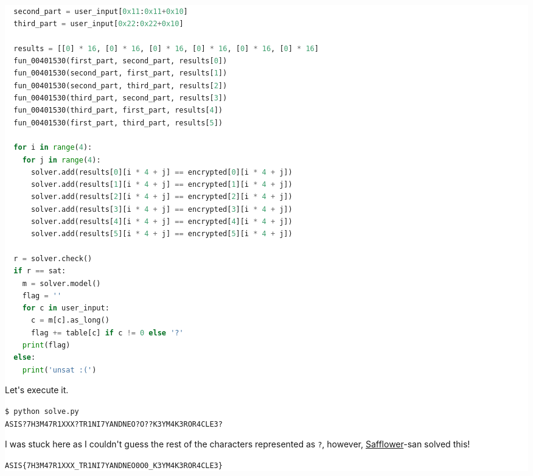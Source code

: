 ```python
  second_part = user_input[0x11:0x11+0x10]
  third_part = user_input[0x22:0x22+0x10]

  results = [[0] * 16, [0] * 16, [0] * 16, [0] * 16, [0] * 16, [0] * 16]
  fun_00401530(first_part, second_part, results[0])
  fun_00401530(second_part, first_part, results[1])
  fun_00401530(second_part, third_part, results[2])
  fun_00401530(third_part, second_part, results[3])
  fun_00401530(third_part, first_part, results[4])
  fun_00401530(first_part, third_part, results[5])

  for i in range(4):
    for j in range(4):
      solver.add(results[0][i * 4 + j] == encrypted[0][i * 4 + j])
      solver.add(results[1][i * 4 + j] == encrypted[1][i * 4 + j])
      solver.add(results[2][i * 4 + j] == encrypted[2][i * 4 + j])
      solver.add(results[3][i * 4 + j] == encrypted[3][i * 4 + j])
      solver.add(results[4][i * 4 + j] == encrypted[4][i * 4 + j])
      solver.add(results[5][i * 4 + j] == encrypted[5][i * 4 + j])

  r = solver.check()
  if r == sat:
    m = solver.model()
    flag = ''
    for c in user_input:
      c = m[c].as_long()
      flag += table[c] if c != 0 else '?'
    print(flag)
  else:
    print('unsat :(')
```

Let's execute it.

```
$ python solve.py
ASIS?7H3M47R1XXX?TR1NI7YANDNEO?O??K3YM4K3ROR4CLE3?
```

I was stuck here as I couldn't guess the rest of the characters represented as `?`, however, [Safflower](https://twitter.com/plzdonotsay)-san solved this!

```
ASIS{7H3M47R1XXX_TR1NI7YANDNEO0O0_K3YM4K3ROR4CLE3}
```